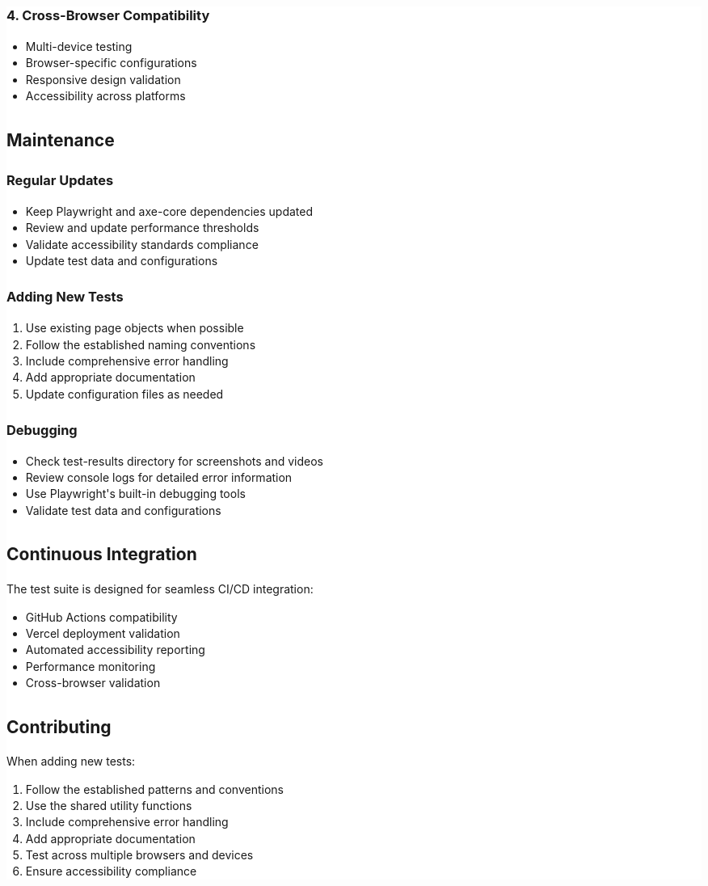### 4. Cross-Browser Compatibility
- Multi-device testing
- Browser-specific configurations
- Responsive design validation
- Accessibility across platforms

## Maintenance

### Regular Updates
- Keep Playwright and axe-core dependencies updated
- Review and update performance thresholds
- Validate accessibility standards compliance
- Update test data and configurations

### Adding New Tests
1. Use existing page objects when possible
2. Follow the established naming conventions
3. Include comprehensive error handling
4. Add appropriate documentation
5. Update configuration files as needed

### Debugging
- Check test-results directory for screenshots and videos
- Review console logs for detailed error information
- Use Playwright's built-in debugging tools
- Validate test data and configurations

## Continuous Integration

The test suite is designed for seamless CI/CD integration:
- GitHub Actions compatibility
- Vercel deployment validation
- Automated accessibility reporting
- Performance monitoring
- Cross-browser validation

## Contributing

When adding new tests:
1. Follow the established patterns and conventions
2. Use the shared utility functions
3. Include comprehensive error handling
4. Add appropriate documentation
5. Test across multiple browsers and devices
6. Ensure accessibility compliance
